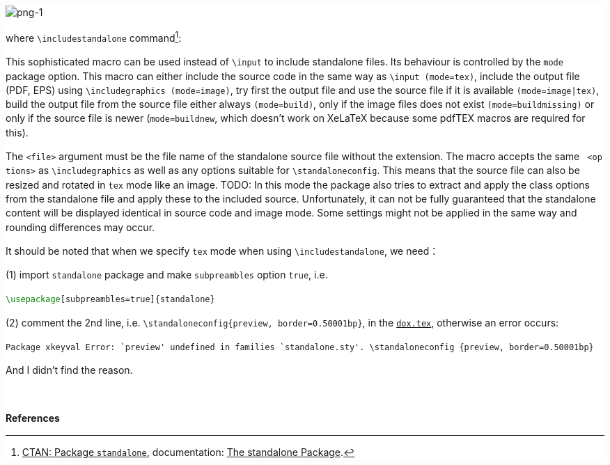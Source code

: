 ![png-1](https://raw.githubusercontent.com/HelloWorld-1017/blog-images/main/imgs/202408121545112.png)

where `\includestandalone` command[^1]:

<div class="quote--left" markdown="1">

This sophisticated macro can be used instead of `\input` to include standalone files. Its behaviour is controlled by the `mode` package option. This macro can either include the source code in the same way as `\input (mode=tex)`, include the output file (PDF, EPS) using `\includegraphics (mode=image)`, try first the output file and use the source file if it is available `(mode=image|tex)`, build the output file from the source file either always `(mode=build)`, only if the image files does not exist `(mode=buildmissing)` or only if the source file is newer (`mode=buildnew`, which doesn’t work on XeLaTeX because some pdfTEX macros are required for this).

The `<file>` argument must be the file name of the standalone source file without the extension. The macro accepts the same ` <options>` as `\includegraphics` as well as any options suitable for `\standaloneconfig`. This means that the source file can also be resized and rotated in `tex` mode like an image. TODO: In this mode the package also tries to extract and apply the class options from the standalone file and apply these to the included source. Unfortunately, it can not be fully guaranteed that the standalone content will be displayed identical in source code and image mode. Some settings might not be applied in the same way and rounding differences may occur.

</div>

It should be noted that when we specify `tex` mode when using `\includestandalone`, we need：

(1) import `standalone` package and make `subpreambles` option `true`, i.e. 

```latex
\usepackage[subpreambles=true]{standalone}
```

(2) comment the 2nd line, i.e. `\standaloneconfig{preview, border=0.50001bp}`, in the [`dox.tex`](#doc), otherwise an error occurs: 

```
Package xkeyval Error: `preview' undefined in families `standalone.sty'. \standaloneconfig {preview, border=0.50001bp}
```

And I didn’t find the reason.

<br>

**References**

[^1]: [CTAN: Package `standalone`](https://ctan.org/pkg/standalone?lang=en), documentation: [The standalone Package](https://mirror-hk.koddos.net/CTAN/macros/latex/contrib/standalone/standalone.pdf).
[^2]: [LaTeX入门](https://yun.weicheng.men/Book/LaTeX入门.pdf), 刘海洋编著, pp. 395-396.

[^3]: [new line in standalone - TeX - LaTeX Stack Exchange](https://tex.stackexchange.com/questions/499109/new-line-in-standalone).
